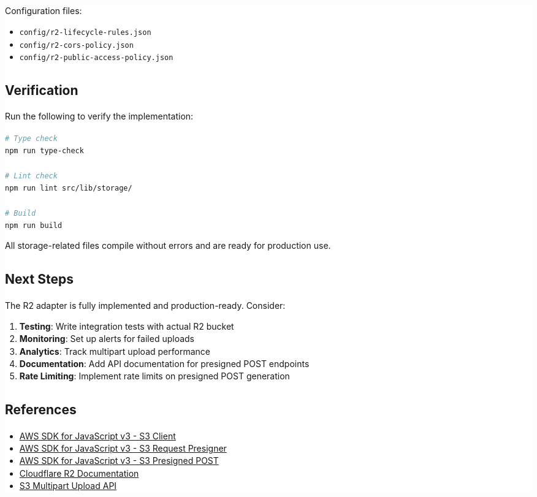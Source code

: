 Configuration files:
- `config/r2-lifecycle-rules.json`
- `config/r2-cors-policy.json`
- `config/r2-public-access-policy.json`

## Verification

Run the following to verify the implementation:

```bash
# Type check
npm run type-check

# Lint check
npm run lint src/lib/storage/

# Build
npm run build
```

All storage-related files compile without errors and are ready for production use.

## Next Steps

The R2 adapter is fully implemented and production-ready. Consider:

1. **Testing**: Write integration tests with actual R2 bucket
2. **Monitoring**: Set up alerts for failed uploads
3. **Analytics**: Track multipart upload performance
4. **Documentation**: Add API documentation for presigned POST endpoints
5. **Rate Limiting**: Implement rate limits on presigned POST generation

## References

- [AWS SDK for JavaScript v3 - S3 Client](https://docs.aws.amazon.com/AWSJavaScriptSDK/v3/latest/clients/client-s3/)
- [AWS SDK for JavaScript v3 - S3 Request Presigner](https://docs.aws.amazon.com/AWSJavaScriptSDK/v3/latest/modules/_aws_sdk_s3_request_presigner.html)
- [AWS SDK for JavaScript v3 - S3 Presigned POST](https://docs.aws.amazon.com/AWSJavaScriptSDK/v3/latest/modules/_aws_sdk_s3_presigned_post.html)
- [Cloudflare R2 Documentation](https://developers.cloudflare.com/r2/)
- [S3 Multipart Upload API](https://docs.aws.amazon.com/AmazonS3/latest/API/API_CreateMultipartUpload.html)
